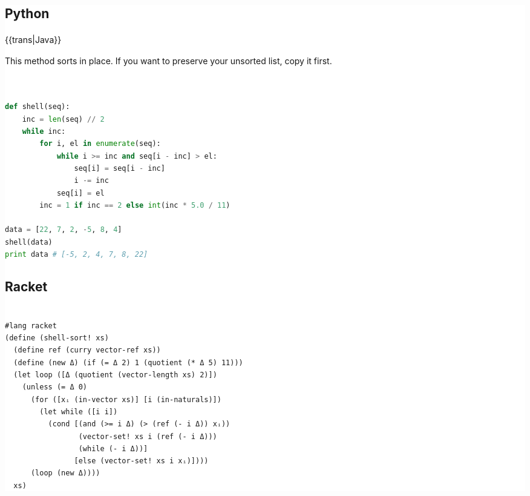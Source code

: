 ```PureBasic
```



## Python

{{trans|Java}}

This method sorts in place.
If you want to preserve your unsorted list, copy it first.

```python


def shell(seq):
    inc = len(seq) // 2
    while inc:
        for i, el in enumerate(seq):
            while i >= inc and seq[i - inc] > el:
                seq[i] = seq[i - inc]
                i -= inc
            seq[i] = el
        inc = 1 if inc == 2 else int(inc * 5.0 / 11)

data = [22, 7, 2, -5, 8, 4]
shell(data)
print data # [-5, 2, 4, 7, 8, 22]
```



## Racket


```racket

#lang racket
(define (shell-sort! xs)
  (define ref (curry vector-ref xs))
  (define (new Δ) (if (= Δ 2) 1 (quotient (* Δ 5) 11)))
  (let loop ([Δ (quotient (vector-length xs) 2)])
    (unless (= Δ 0)
      (for ([xᵢ (in-vector xs)] [i (in-naturals)])
        (let while ([i i])
          (cond [(and (>= i Δ) (> (ref (- i Δ)) xᵢ))
                 (vector-set! xs i (ref (- i Δ)))
                 (while (- i Δ))]
                [else (vector-set! xs i xᵢ)])))
      (loop (new Δ))))
  xs)

```


